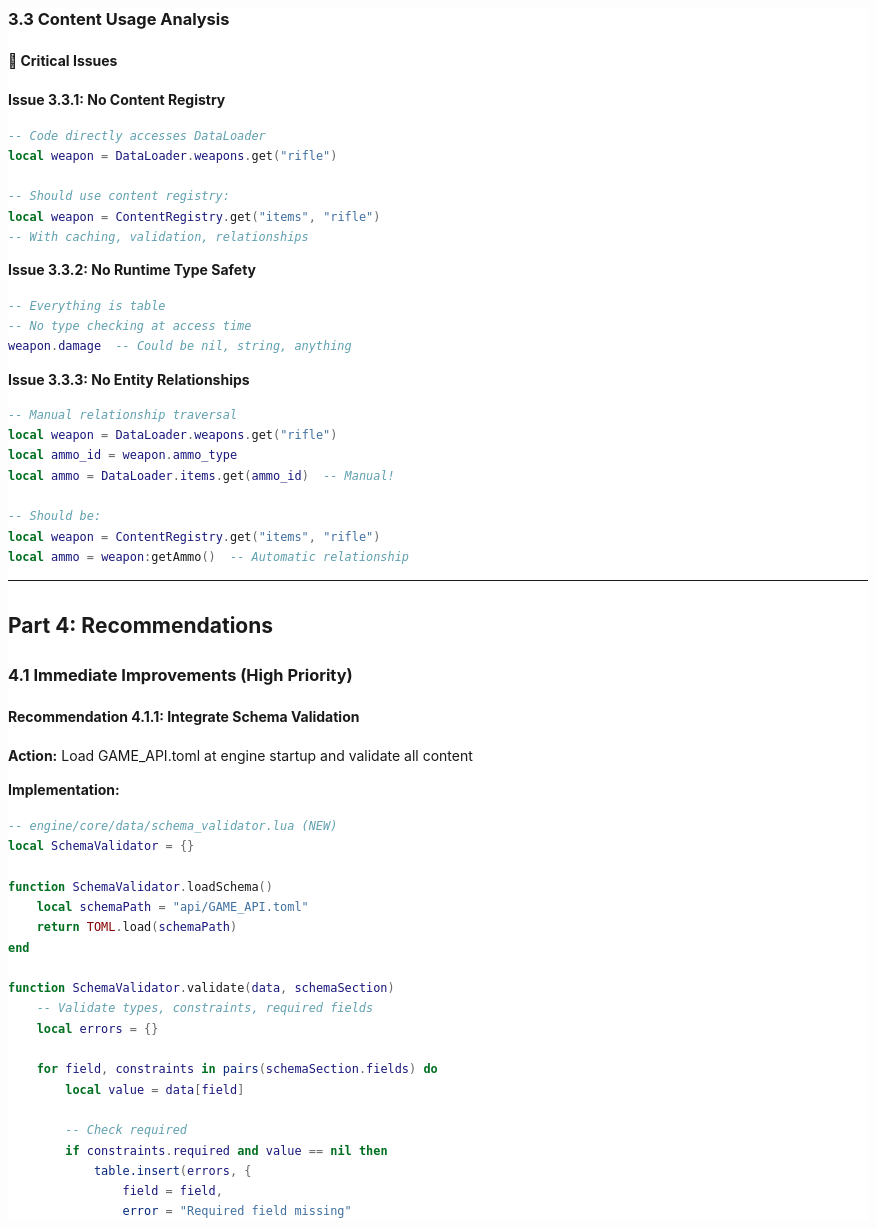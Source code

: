 
### 3.3 Content Usage Analysis

#### 🔴 Critical Issues

**Issue 3.3.1: No Content Registry**
```lua
-- Code directly accesses DataLoader
local weapon = DataLoader.weapons.get("rifle")

-- Should use content registry:
local weapon = ContentRegistry.get("items", "rifle")
-- With caching, validation, relationships
```

**Issue 3.3.2: No Runtime Type Safety**
```lua
-- Everything is table
-- No type checking at access time
weapon.damage  -- Could be nil, string, anything
```

**Issue 3.3.3: No Entity Relationships**
```lua
-- Manual relationship traversal
local weapon = DataLoader.weapons.get("rifle")
local ammo_id = weapon.ammo_type
local ammo = DataLoader.items.get(ammo_id)  -- Manual!

-- Should be:
local weapon = ContentRegistry.get("items", "rifle")
local ammo = weapon:getAmmo()  -- Automatic relationship
```

---

## Part 4: Recommendations

### 4.1 Immediate Improvements (High Priority)

#### Recommendation 4.1.1: Integrate Schema Validation

**Action:** Load GAME_API.toml at engine startup and validate all content

**Implementation:**
```lua
-- engine/core/data/schema_validator.lua (NEW)
local SchemaValidator = {}

function SchemaValidator.loadSchema()
    local schemaPath = "api/GAME_API.toml"
    return TOML.load(schemaPath)
end

function SchemaValidator.validate(data, schemaSection)
    -- Validate types, constraints, required fields
    local errors = {}
    
    for field, constraints in pairs(schemaSection.fields) do
        local value = data[field]
        
        -- Check required
        if constraints.required and value == nil then
            table.insert(errors, {
                field = field,
                error = "Required field missing"
```